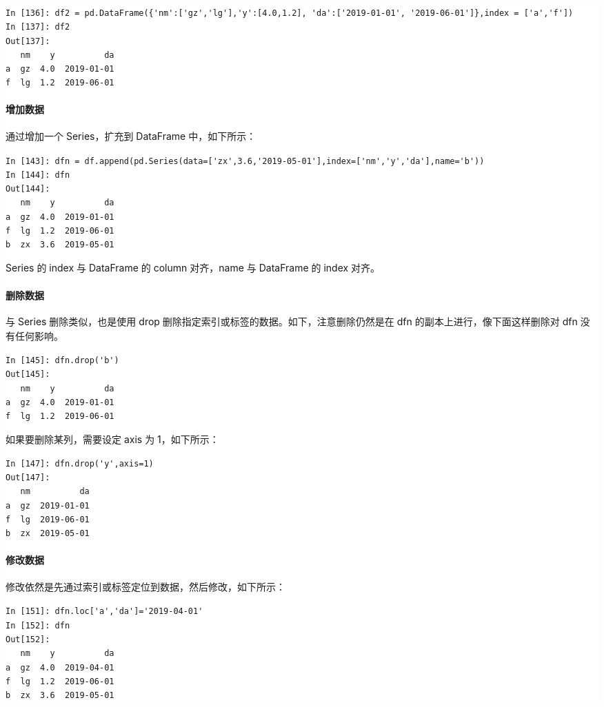     
    
    In [136]: df2 = pd.DataFrame({'nm':['gz','lg'],'y':[4.0,1.2], 'da':['2019-01-01', '2019-06-01']},index = ['a','f'])                                   
    In [137]: df2                                                                   
    Out[137]: 
       nm    y          da
    a  gz  4.0  2019-01-01
    f  lg  1.2  2019-06-01
    

#### **增加数据**

通过增加一个 Series，扩充到 DataFrame 中，如下所示：

    
    
    In [143]: dfn = df.append(pd.Series(data=['zx',3.6,'2019-05-01'],index=['nm','y','da'],name='b'))                                                     
    In [144]: dfn                                                                   
    Out[144]: 
       nm    y          da
    a  gz  4.0  2019-01-01
    f  lg  1.2  2019-06-01
    b  zx  3.6  2019-05-01
    

Series 的 index 与 DataFrame 的 column 对齐，name 与 DataFrame 的 index 对齐。

#### **删除数据**

与 Series 删除类似，也是使用 drop 删除指定索引或标签的数据。如下，注意删除仍然是在 dfn 的副本上进行，像下面这样删除对 dfn
没有任何影响。

    
    
    In [145]: dfn.drop('b')                                                         
    Out[145]: 
       nm    y          da
    a  gz  4.0  2019-01-01
    f  lg  1.2  2019-06-01
    

如果要删除某列，需要设定 axis 为 1，如下所示：

    
    
    In [147]: dfn.drop('y',axis=1)                                                  
    Out[147]: 
       nm          da
    a  gz  2019-01-01
    f  lg  2019-06-01
    b  zx  2019-05-01
    

#### **修改数据**

修改依然是先通过索引或标签定位到数据，然后修改，如下所示：

    
    
    In [151]: dfn.loc['a','da']='2019-04-01'                                        
    In [152]: dfn                                                                   
    Out[152]: 
       nm    y          da
    a  gz  4.0  2019-04-01
    f  lg  1.2  2019-06-01
    b  zx  3.6  2019-05-01
    